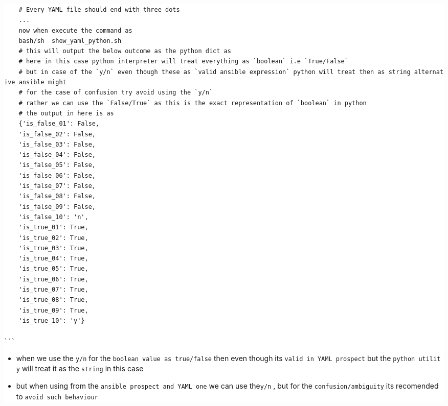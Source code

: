         # Every YAML file should end with three dots
        ...  
        now when execute the command as 
        bash/sh  show_yaml_python.sh
        # this will output the below outcome as the python dict as
        # here in this case python interpreter will treat everything as `boolean` i.e `True/False`
        # but in case of the `y/n` even though these as `valid ansible expression` python will treat then as string alternative ansible might
        # for the case of confusion try avoid using the `y/n`
        # rather we can use the `False/True` as this is the exact representation of `boolean` in python 
        # the output in here is as 
        {'is_false_01': False,
        'is_false_02': False,
        'is_false_03': False,
        'is_false_04': False,
        'is_false_05': False,
        'is_false_06': False,
        'is_false_07': False,
        'is_false_08': False,
        'is_false_09': False,
        'is_false_10': 'n',
        'is_true_01': True,
        'is_true_02': True,
        'is_true_03': True,
        'is_true_04': True,
        'is_true_05': True,
        'is_true_06': True,
        'is_true_07': True,
        'is_true_08': True,
        'is_true_09': True,
        'is_true_10': 'y'}
    
    ```

- when we use the `y/n` for the `boolean value as true/false` then even though its `valid in YAML prospect` but the `python utility` will treat it as the `string` in this case 

- but when using from the `ansible prospect and YAML one` we can use the`y/n` , but for the `confusion/ambiguity` its recomended to `avoid such behaviour`
